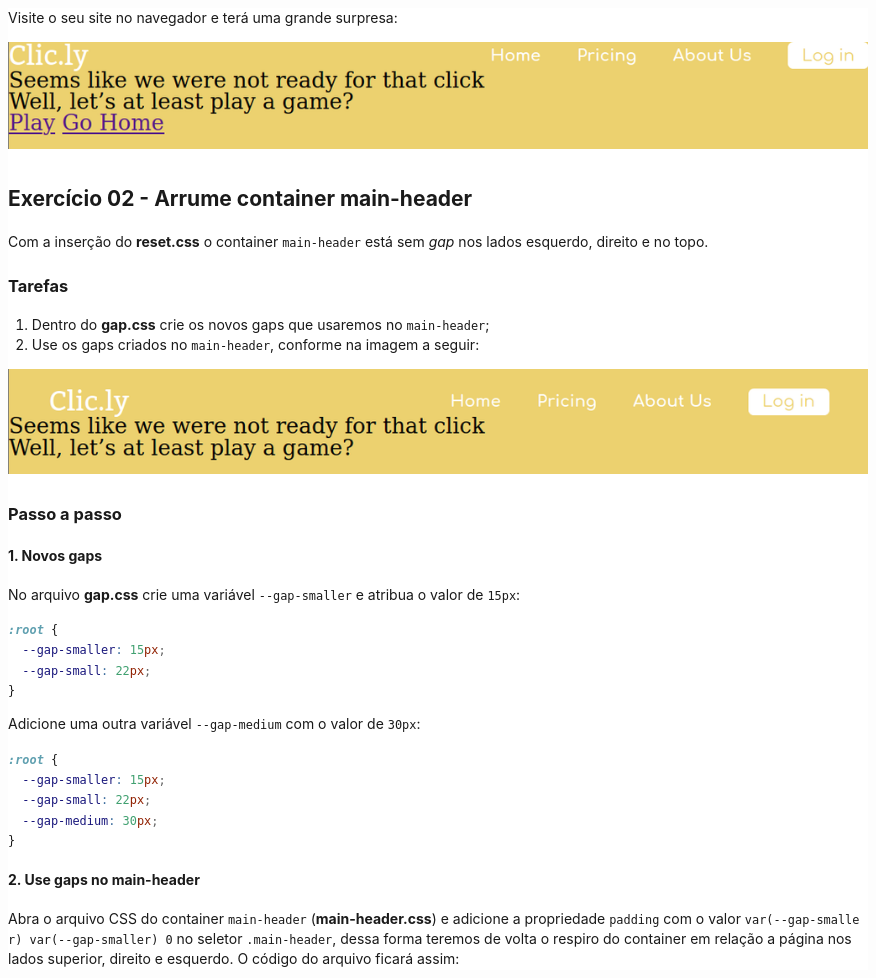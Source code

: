 <div class="page"/>

Visite o seu site no navegador e terá uma grande surpresa:

![Layout com o Reset CSS ficou tudo bem perto um do outro](img/reset.png)

<div class="page"/>

## Exercício 02 - Arrume container main-header
Com a inserção do **reset.css** o container `main-header` está sem *gap* nos lados esquerdo, direito e no topo.

### Tarefas
1. Dentro do **gap.css** crie os novos gaps que usaremos no `main-header`;
2. Use os gaps criados no `main-header`, conforme na imagem a seguir:

![Componente main-header de volta com os respiros](img/5-main-header.png)

### Passo a passo

#### 1. Novos gaps
No arquivo **gap.css** crie uma variável `--gap-smaller` e atribua o valor de `15px`:

```css
:root {
  --gap-smaller: 15px;
  --gap-small: 22px;
}
```

Adicione uma outra variável `--gap-medium` com o valor de `30px`:

```css
:root {
  --gap-smaller: 15px;
  --gap-small: 22px;
  --gap-medium: 30px;
}
```

#### 2. Use gaps no main-header
Abra o arquivo CSS do container `main-header` (**main-header.css**) e adicione a propriedade `padding` com o valor `var(--gap-smaller) var(--gap-smaller) 0` no seletor `.main-header`, dessa forma teremos de volta o respiro do container em relação a página nos lados superior, direito e esquerdo. O código do arquivo ficará assim:
